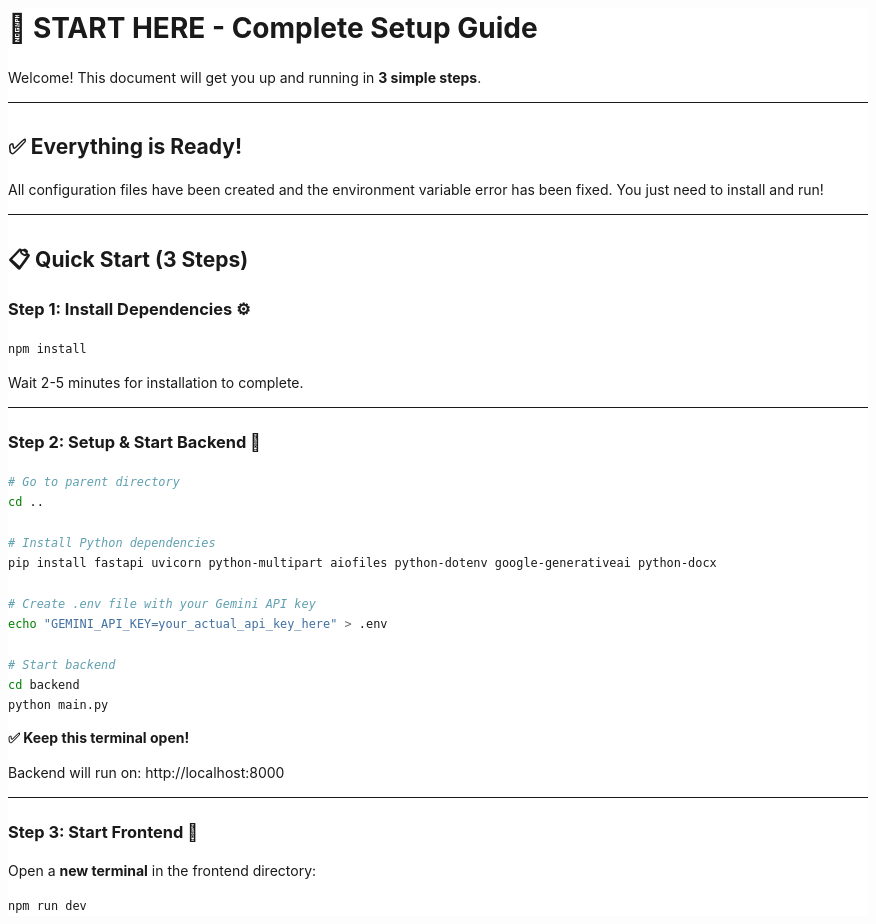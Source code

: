 # 🚀 START HERE - Complete Setup Guide

Welcome! This document will get you up and running in **3 simple steps**.

---

## ✅ Everything is Ready!

All configuration files have been created and the environment variable error has been fixed. You just need to install and run!

---

## 📋 Quick Start (3 Steps)

### **Step 1: Install Dependencies** ⚙️

```bash
npm install
```

Wait 2-5 minutes for installation to complete.

---

### **Step 2: Setup & Start Backend** 🐍

```bash
# Go to parent directory
cd ..

# Install Python dependencies
pip install fastapi uvicorn python-multipart aiofiles python-dotenv google-generativeai python-docx

# Create .env file with your Gemini API key
echo "GEMINI_API_KEY=your_actual_api_key_here" > .env

# Start backend
cd backend
python main.py
```

**✅ Keep this terminal open!**

Backend will run on: http://localhost:8000

---

### **Step 3: Start Frontend** 🎨

Open a **new terminal** in the frontend directory:

```bash
npm run dev
```
